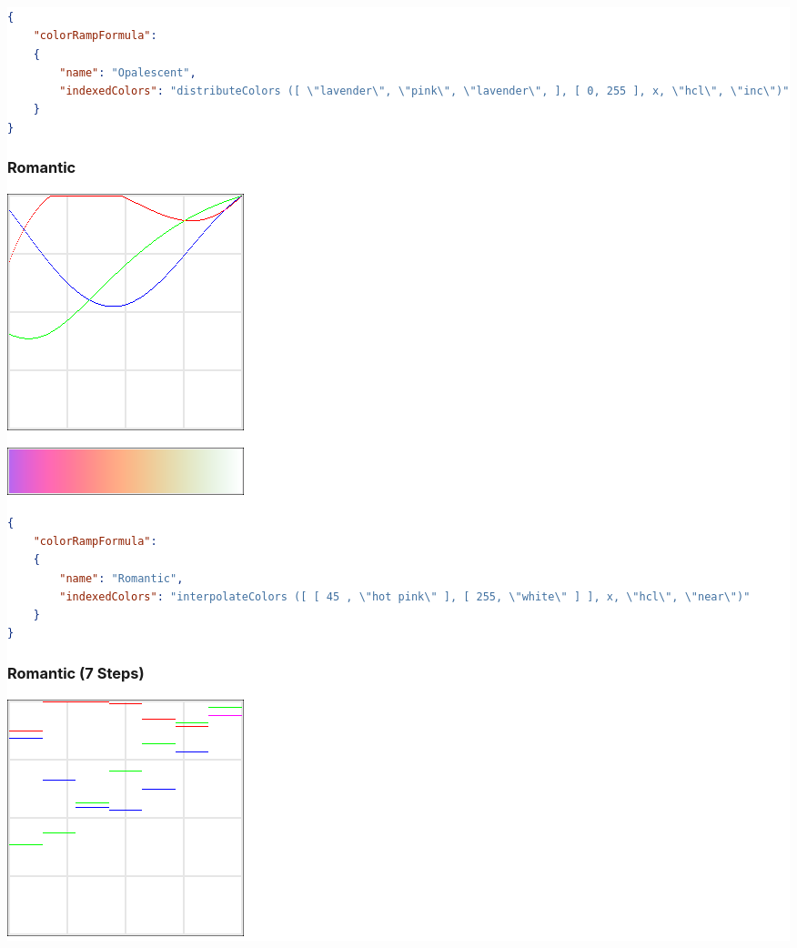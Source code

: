 ```json
{
    "colorRampFormula":
    {
        "name": "Opalescent",
        "indexedColors": "distributeColors ([ \"lavender\", \"pink\", \"lavender\", ], [ 0, 255 ], x, \"hcl\", \"inc\")"
    }
}
```

### Romantic

![Romantic (Curves)](images/Romantic-Curves.png)

![Romantic](images/Romantic.png)

```json
{
    "colorRampFormula":
    {
        "name": "Romantic",
        "indexedColors": "interpolateColors ([ [ 45 , \"hot pink\" ], [ 255, \"white\" ] ], x, \"hcl\", \"near\")"
    }
}
```

### Romantic (7 Steps)

![Romantic (7 Steps) (Curves)](images/Romantic-7-Steps-Curves.png)
